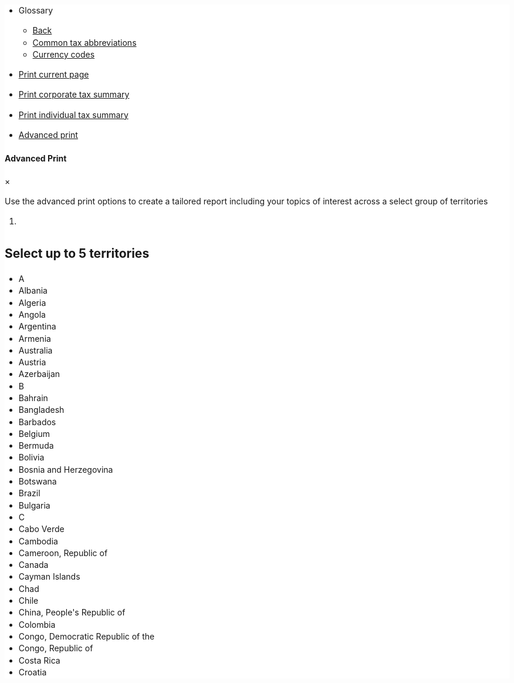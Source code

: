 * Glossary
  + [Back](venezuela%3FtopicTypeId=35fd5f5e-24ba-48d0-a39a-b76315a497dc.html#)
  + [Common tax abbreviations](glossary/common-tax-abbreviations.html)
  + [Currency codes](glossary/currency-codes.html)



* [Print current page](venezuela%3FtopicTypeId=35fd5f5e-24ba-48d0-a39a-b76315a497dc.html#)
* [Print corporate tax summary](venezuela%3FtopicTypeId=35fd5f5e-24ba-48d0-a39a-b76315a497dc.html#)
* [Print individual tax summary](venezuela%3FtopicTypeId=35fd5f5e-24ba-48d0-a39a-b76315a497dc.html#)
* [Advanced print](venezuela%3FtopicTypeId=35fd5f5e-24ba-48d0-a39a-b76315a497dc.html#)






 








#### Advanced Print

×

Use the advanced print options to create a tailored report including your topics of interest across a select group of territories

1.
## Select up to 5 territories


* A
* Albania
* Algeria
* Angola
* Argentina
* Armenia
* Australia
* Austria
* Azerbaijan
* B
* Bahrain
* Bangladesh
* Barbados
* Belgium
* Bermuda
* Bolivia
* Bosnia and Herzegovina
* Botswana
* Brazil
* Bulgaria
* C
* Cabo Verde
* Cambodia
* Cameroon, Republic of
* Canada
* Cayman Islands
* Chad
* Chile
* China, People's Republic of
* Colombia
* Congo, Democratic Republic of the
* Congo, Republic of
* Costa Rica
* Croatia